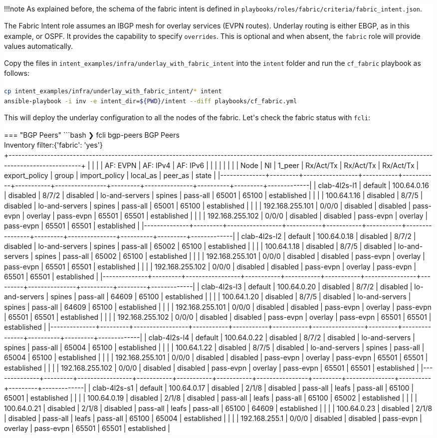 !!!note
    As explained before, the schema of the fabric intent is defined in `playbooks/roles/fabric/criteria/fabric_intent.json`.

The Fabric Intent role assumes an IBGP mesh for overlay services (EVPN routes). Underlay routing is either EBGP, as in this example, or OSPF. It provides the capability to specify `overrides`. This is optional and when absent, the `fabric` role will provide values automatically.

Copy the files in `intent_examples/infra/underlay_with_fabric_intent` into the `intent` folder and run the `cf_fabric` playbook as follows:

```bash
cp intent_examples/infra/underlay_with_fabric_intent/* intent
ansible-playbook -i inv -e intent_dir=${PWD}/intent --diff playbooks/cf_fabric.yml
```

This will deploy the underlay configuration to all the nodes of the fabric. Let's check the fabric status with `fcli`:

=== "BGP Peers"
    ```bash
    ❯ fcli bgp-peers
                                                                          BGP Peers                                                                           
                                                              Inventory filter:{'fabric': 'yes'}                                                              
    +------------------------------------------------------------------------------------------------------------------------------------------------------------+
    |              |         |                 | AF: EVPN  | AF: IPv4  | AF: IPv6  |                |         |               |          |         |             |
    | Node         | NI      | 1_peer          | Rx/Act/Tx | Rx/Act/Tx | Rx/Act/Tx | export_policy  | group   | import_policy | local_as | peer_as | state       |
    |--------------+---------+-----------------+-----------+-----------+-----------+----------------+---------+---------------+----------+---------+-------------|
    | clab-4l2s-l1 | default | 100.64.0.16     | disabled  | 8/7/2     | disabled  | lo-and-servers | spines  | pass-all      | 65001    | 65100   | established |
    |              |         | 100.64.1.16     | disabled  | 8/7/5     | disabled  | lo-and-servers | spines  | pass-all      | 65001    | 65100   | established |
    |              |         | 192.168.255.101 | 0/0/0     | disabled  | disabled  | pass-evpn      | overlay | pass-evpn     | 65501    | 65501   | established |
    |              |         | 192.168.255.102 | 0/0/0     | disabled  | disabled  | pass-evpn      | overlay | pass-evpn     | 65501    | 65501   | established |
    |--------------+---------+-----------------+-----------+-----------+-----------+----------------+---------+---------------+----------+---------+-------------|
    | clab-4l2s-l2 | default | 100.64.0.18     | disabled  | 8/7/2     | disabled  | lo-and-servers | spines  | pass-all      | 65002    | 65100   | established |
    |              |         | 100.64.1.18     | disabled  | 8/7/5     | disabled  | lo-and-servers | spines  | pass-all      | 65002    | 65100   | established |
    |              |         | 192.168.255.101 | 0/0/0     | disabled  | disabled  | pass-evpn      | overlay | pass-evpn     | 65501    | 65501   | established |
    |              |         | 192.168.255.102 | 0/0/0     | disabled  | disabled  | pass-evpn      | overlay | pass-evpn     | 65501    | 65501   | established |
    |--------------+---------+-----------------+-----------+-----------+-----------+----------------+---------+---------------+----------+---------+-------------|
    | clab-4l2s-l3 | default | 100.64.0.20     | disabled  | 8/7/2     | disabled  | lo-and-servers | spines  | pass-all      | 64609    | 65100   | established |
    |              |         | 100.64.1.20     | disabled  | 8/7/5     | disabled  | lo-and-servers | spines  | pass-all      | 64609    | 65100   | established |
    |              |         | 192.168.255.101 | 0/0/0     | disabled  | disabled  | pass-evpn      | overlay | pass-evpn     | 65501    | 65501   | established |
    |              |         | 192.168.255.102 | 0/0/0     | disabled  | disabled  | pass-evpn      | overlay | pass-evpn     | 65501    | 65501   | established |
    |--------------+---------+-----------------+-----------+-----------+-----------+----------------+---------+---------------+----------+---------+-------------|
    | clab-4l2s-l4 | default | 100.64.0.22     | disabled  | 8/7/2     | disabled  | lo-and-servers | spines  | pass-all      | 65004    | 65100   | established |
    |              |         | 100.64.1.22     | disabled  | 8/7/5     | disabled  | lo-and-servers | spines  | pass-all      | 65004    | 65100   | established |
    |              |         | 192.168.255.101 | 0/0/0     | disabled  | disabled  | pass-evpn      | overlay | pass-evpn     | 65501    | 65501   | established |
    |              |         | 192.168.255.102 | 0/0/0     | disabled  | disabled  | pass-evpn      | overlay | pass-evpn     | 65501    | 65501   | established |
    |--------------+---------+-----------------+-----------+-----------+-----------+----------------+---------+---------------+----------+---------+-------------|
    | clab-4l2s-s1 | default | 100.64.0.17     | disabled  | 2/1/8     | disabled  | pass-all       | leafs   | pass-all      | 65100    | 65001   | established |
    |              |         | 100.64.0.19     | disabled  | 2/1/8     | disabled  | pass-all       | leafs   | pass-all      | 65100    | 65002   | established |
    |              |         | 100.64.0.21     | disabled  | 2/1/8     | disabled  | pass-all       | leafs   | pass-all      | 65100    | 64609   | established |
    |              |         | 100.64.0.23     | disabled  | 2/1/8     | disabled  | pass-all       | leafs   | pass-all      | 65100    | 65004   | established |
    |              |         | 192.168.255.1   | 0/0/0     | disabled  | disabled  | pass-evpn      | overlay | pass-evpn     | 65501    | 65501   | established |